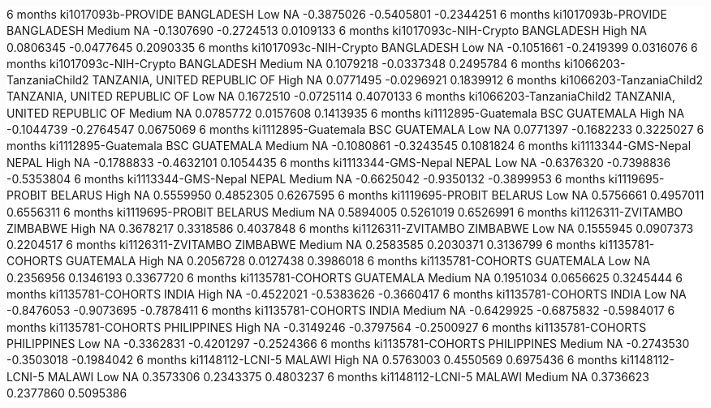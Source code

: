 6 months    ki1017093b-PROVIDE         BANGLADESH                     Low                  NA                -0.3875026   -0.5405801   -0.2344251
6 months    ki1017093b-PROVIDE         BANGLADESH                     Medium               NA                -0.1307690   -0.2724513    0.0109133
6 months    ki1017093c-NIH-Crypto      BANGLADESH                     High                 NA                 0.0806345   -0.0477645    0.2090335
6 months    ki1017093c-NIH-Crypto      BANGLADESH                     Low                  NA                -0.1051661   -0.2419399    0.0316076
6 months    ki1017093c-NIH-Crypto      BANGLADESH                     Medium               NA                 0.1079218   -0.0337348    0.2495784
6 months    ki1066203-TanzaniaChild2   TANZANIA, UNITED REPUBLIC OF   High                 NA                 0.0771495   -0.0296921    0.1839912
6 months    ki1066203-TanzaniaChild2   TANZANIA, UNITED REPUBLIC OF   Low                  NA                 0.1672510   -0.0725114    0.4070133
6 months    ki1066203-TanzaniaChild2   TANZANIA, UNITED REPUBLIC OF   Medium               NA                 0.0785772    0.0157608    0.1413935
6 months    ki1112895-Guatemala BSC    GUATEMALA                      High                 NA                -0.1044739   -0.2764547    0.0675069
6 months    ki1112895-Guatemala BSC    GUATEMALA                      Low                  NA                 0.0771397   -0.1682233    0.3225027
6 months    ki1112895-Guatemala BSC    GUATEMALA                      Medium               NA                -0.1080861   -0.3243545    0.1081824
6 months    ki1113344-GMS-Nepal        NEPAL                          High                 NA                -0.1788833   -0.4632101    0.1054435
6 months    ki1113344-GMS-Nepal        NEPAL                          Low                  NA                -0.6376320   -0.7398836   -0.5353804
6 months    ki1113344-GMS-Nepal        NEPAL                          Medium               NA                -0.6625042   -0.9350132   -0.3899953
6 months    ki1119695-PROBIT           BELARUS                        High                 NA                 0.5559950    0.4852305    0.6267595
6 months    ki1119695-PROBIT           BELARUS                        Low                  NA                 0.5756661    0.4957011    0.6556311
6 months    ki1119695-PROBIT           BELARUS                        Medium               NA                 0.5894005    0.5261019    0.6526991
6 months    ki1126311-ZVITAMBO         ZIMBABWE                       High                 NA                 0.3678217    0.3318586    0.4037848
6 months    ki1126311-ZVITAMBO         ZIMBABWE                       Low                  NA                 0.1555945    0.0907373    0.2204517
6 months    ki1126311-ZVITAMBO         ZIMBABWE                       Medium               NA                 0.2583585    0.2030371    0.3136799
6 months    ki1135781-COHORTS          GUATEMALA                      High                 NA                 0.2056728    0.0127438    0.3986018
6 months    ki1135781-COHORTS          GUATEMALA                      Low                  NA                 0.2356956    0.1346193    0.3367720
6 months    ki1135781-COHORTS          GUATEMALA                      Medium               NA                 0.1951034    0.0656625    0.3245444
6 months    ki1135781-COHORTS          INDIA                          High                 NA                -0.4522021   -0.5383626   -0.3660417
6 months    ki1135781-COHORTS          INDIA                          Low                  NA                -0.8476053   -0.9073695   -0.7878411
6 months    ki1135781-COHORTS          INDIA                          Medium               NA                -0.6429925   -0.6875832   -0.5984017
6 months    ki1135781-COHORTS          PHILIPPINES                    High                 NA                -0.3149246   -0.3797564   -0.2500927
6 months    ki1135781-COHORTS          PHILIPPINES                    Low                  NA                -0.3362831   -0.4201297   -0.2524366
6 months    ki1135781-COHORTS          PHILIPPINES                    Medium               NA                -0.2743530   -0.3503018   -0.1984042
6 months    ki1148112-LCNI-5           MALAWI                         High                 NA                 0.5763003    0.4550569    0.6975436
6 months    ki1148112-LCNI-5           MALAWI                         Low                  NA                 0.3573306    0.2343375    0.4803237
6 months    ki1148112-LCNI-5           MALAWI                         Medium               NA                 0.3736623    0.2377860    0.5095386